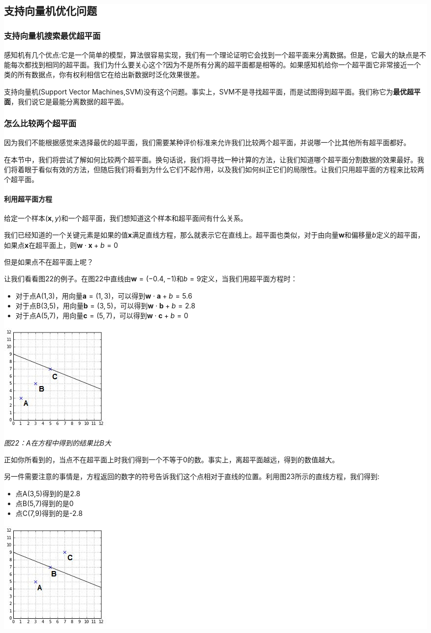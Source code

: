 ## 支持向量机优化问题

### 支持向量机搜索最优超平面

感知机有几个优点:它是一个简单的模型，算法很容易实现，我们有一个理论证明它会找到一个超平面来分离数据。但是，它最大的缺点是不能每次都找到相同的超平面。我们为什么要关心这个?因为不是所有分离的超平面都是相等的。如果感知机给你一个超平面它非常接近一个类的所有数据点，你有权利相信它在给出新数据时泛化效果很差。

支持向量机(Support Vector Machines,SVM)没有这个问题。事实上，SVM不是寻找超平面，而是试图得到超平面。我们称它为**最优超平面**，我们说它是最能分离数据的超平面。

### 怎么比较两个超平面
因为我们不能根据感觉来选择最优的超平面，我们需要某种评价标准来允许我们比较两个超平面，并说哪一个比其他所有超平面都好。

在本节中，我们将尝试了解如何比较两个超平面。换句话说，我们将寻找一种计算的方法，让我们知道哪个超平面分割数据的效果最好。我们将着眼于看似有效的方法，但随后我们将看到为什么它们不起作用，以及我们如何纠正它们的局限性。让我们只用超平面的方程来比较两个超平面。

#### 利用超平面方程

给定一个样本$(\mathbf{x},y)$和一个超平面，我们想知道这个样本和超平面间有什么关系。

我们已经知道的一个关键元素是如果的值$\mathbf{x}$满足直线方程，那么就表示它在直线上。超平面也类似，对于由向量$\mathbf{w}$和偏移量$b$定义的超平面，如果点$\mathbf{x}$在超平面上，则$\mathbf{w} \cdot \mathbf{x} + b = 0$

但是如果点不在超平面上呢？

让我们看看图22的例子。在图22中直线由$\mathbf{w}=(-0.4,-1)$和$b=9$定义，当我们用超平面方程时：

* 对于点A(1,3)，用向量$\mathbf{a}=(1,3)$，可以得到$\mathbf{w}\cdot\mathbf{a}+b=5.6$
* 对于点B(3,5)，用向量$\mathbf{b}=(3,5)$，可以得到$\mathbf{w}\cdot\mathbf{b}+b=2.8$
* 对于点A(5,7)，用向量$\mathbf{c}=(5,7)$，可以得到$\mathbf{w}\cdot\mathbf{c}+b=0$

![图22](../pic/figure22.jpg)

*图22：A在方程中得到的结果比B大*

正如你所看到的，当点不在超平面上时我们得到一个不等于0的数。事实上，离超平面越远，得到的数值越大。

另一件需要注意的事情是，方程返回的数字的符号告诉我们这个点相对于直线的位置。利用图23所示的直线方程，我们得到:

* 点A(3,5)得到的是2.8
* 点B(5,7)得到的是0
* 点C(7,9)得到的是-2.8


![图23](../pic/figure23.jpg)
